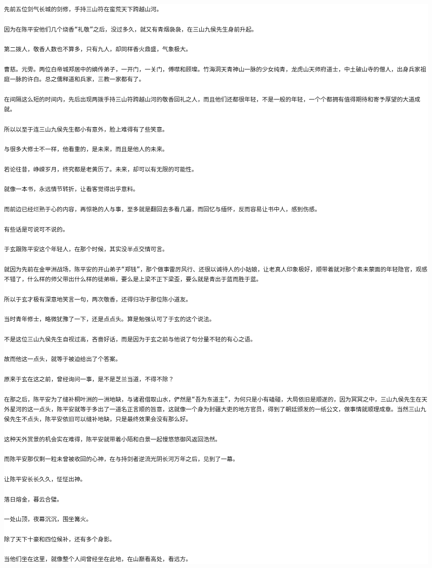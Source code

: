     先前五位剑气长城的剑修，手持三山符在蛮荒天下跨越山河。

    因为在陈平安他们几个烧香“礼敬”之后，没过多久，就又有青烟袅袅，在三山九侯先生身前升起。

    第二拨人，敬香人数也不算多，只有九人，却同样香火鼎盛，气象极大。

    曹慈。元雱。两位白帝城郑居中的嫡传弟子，一开门，一关门，傅噤和顾璨。竹海洞天青神山一脉的少女纯青，龙虎山天师府道士，中土破山寺的僧人，出身兵家祖庭一脉的许白。总之儒释道和兵家，三教一家都有了。

    在间隔这么短的时间内，先后出现两拨手持三山符跨越山河的敬香回礼之人，而且他们还都很年轻，不是一般的年轻，一个个都拥有值得期待和寄予厚望的大道成就。

    所以以至于连三山九侯先生都小有意外，脸上难得有了些笑意。

    与很多大修士不一样，他看重的，是未来，而且是他人的未来。

    若论往昔，峥嵘岁月，终究都是老黄历了。未来，却可以有无限的可能性。

    就像一本书，永远情节转折，让看客觉得出乎意料。

    而前边已经烂熟于心的内容，再惊艳的人与事，至多就是翻回去多看几遍，而回忆与缅怀，反而容易让书中人，感到伤感。

    有些话是可说可不说的。

    于玄跟陈平安这个年轻人，在那个时候，其实没半点交情可言。

    就因为先前在金甲洲战场，陈平安的开山弟子“郑钱”，那个做事雷厉风行、还很以诚待人的小姑娘，让老真人印象极好，顺带着就对那个素未蒙面的年轻隐官，观感不错了，什么样的师父带出什么样的徒弟嘛，要么是上梁不正下梁歪，要么就是青出于蓝而胜于蓝。

    所以于玄才极有深意地笑言一句，两次敬香，还得归功于那位陈小道友。

    当时青年修士，略微犹豫了一下，还是点点头。算是勉强认可了于玄的这个说法。

    不是这位三山九侯先生自视过高，吝啬好话，而是因为于玄之前与他说了句分量不轻的有心之语。

    故而他这一点头，就等于被迫给出了个答案。

    原来于玄在这之前，曾经询问一事，是不是芝兰当道，不得不除？

    在那之后，陈平安为了缝补桐叶洲的一洲地缺，与诸君借取山水，俨然是“吾为东道主”，为何只是小有磕碰，大局依旧是顺遂的，因为冥冥之中，三山九侯先生在天外星河的这一点头，陈平安就等于多出了一道名正言顺的旨意，这就像一个身为封疆大吏的地方官员，得到了朝廷颁发的一纸公文，做事情就顺理成章。当然三山九侯先生不点头，陈平安依旧可以缝补地缺，只是最终效果会没有那么好。

    这种天外赏景的机会实在难得，陈平安就带着小陌和白景一起慢悠悠御风返回浩然。

    而陈平安那仅剩一粒未曾被收回的心神，在与持剑者逆流光阴长河万年之后，见到了一幕。

    让陈平安长长久久，怔怔出神。

    落日熔金，暮云合璧。

    一处山顶，夜幕沉沉，围坐篝火。

    除了天下十豪和四位候补，还有多个身影。

    当他们坐在这里，就像整个人间曾经坐在此地，在山巅看高处，看远方。